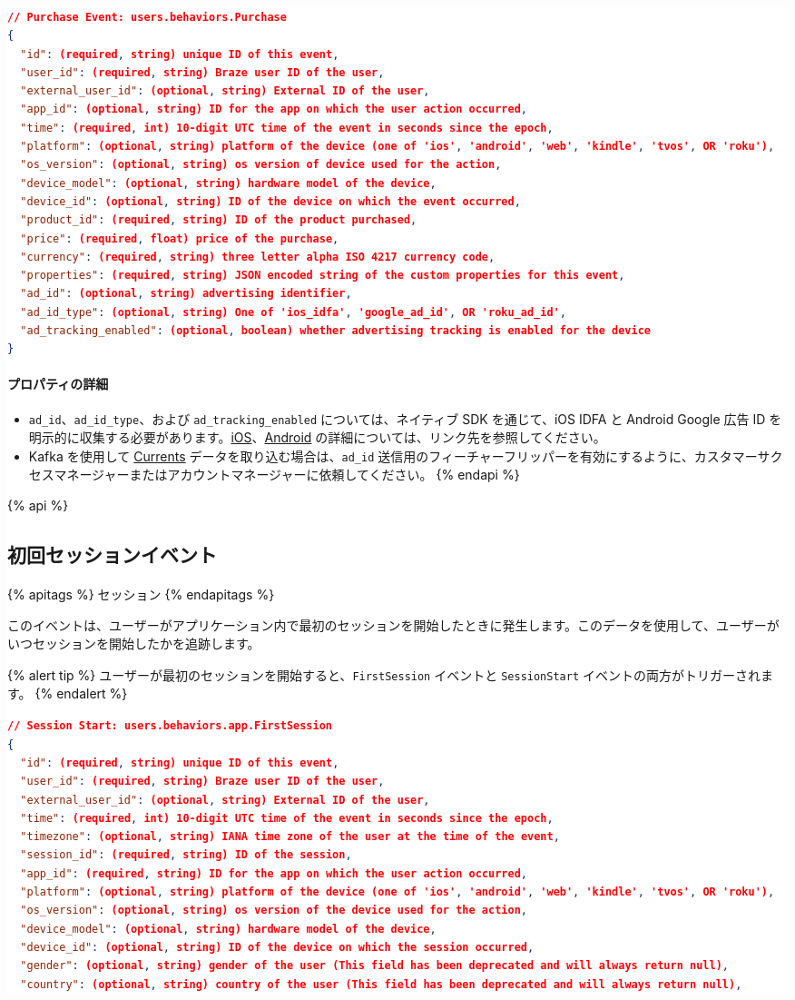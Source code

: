 ```json
// Purchase Event: users.behaviors.Purchase
{
  "id": (required, string) unique ID of this event,
  "user_id": (required, string) Braze user ID of the user,
  "external_user_id": (optional, string) External ID of the user,
  "app_id": (optional, string) ID for the app on which the user action occurred,
  "time": (required, int) 10-digit UTC time of the event in seconds since the epoch,
  "platform": (optional, string) platform of the device (one of 'ios', 'android', 'web', 'kindle', 'tvos', OR 'roku'),
  "os_version": (optional, string) os version of device used for the action,
  "device_model": (optional, string) hardware model of the device,
  "device_id": (optional, string) ID of the device on which the event occurred,
  "product_id": (required, string) ID of the product purchased,
  "price": (required, float) price of the purchase,
  "currency": (required, string) three letter alpha ISO 4217 currency code,
  "properties": (required, string) JSON encoded string of the custom properties for this event,
  "ad_id": (optional, string) advertising identifier,
  "ad_id_type": (optional, string) One of 'ios_idfa', 'google_ad_id', OR 'roku_ad_id',
  "ad_tracking_enabled": (optional, boolean) whether advertising tracking is enabled for the device
}
```
#### プロパティの詳細
- `ad_id`、`ad_id_type`、および `ad_tracking_enabled` については、ネイティブ SDK を通じて、iOS IDFA と Android Google 広告 ID を明示的に収集する必要があります。[iOS]({{site.baseurl}}/developer_guide/platform_integration_guides/swift/analytics/swift_idfv/)、[Android]({{site.baseurl}}/developer_guide/platform_integration_guides/android/initial_sdk_setup/optional_gaid_collection/#optional-google-advertising-id) の詳細については、リンク先を参照してください。
- Kafka を使用して [Currents]({{site.baseurl}}/user_guide/data_and_analytics/braze_currents/) データを取り込む場合は、`ad_id` 送信用のフィーチャーフリッパーを有効にするように、カスタマーサクセスマネージャーまたはアカウントマネージャーに依頼してください。
{% endapi %}


{% api %}

## 初回セッションイベント

{% apitags %}
セッション
{% endapitags %}

このイベントは、ユーザーがアプリケーション内で最初のセッションを開始したときに発生します。このデータを使用して、ユーザーがいつセッションを開始したかを追跡します。 

{% alert tip %}
ユーザーが最初のセッションを開始すると、`FirstSession` イベントと `SessionStart` イベントの両方がトリガーされます。
{% endalert %}

```json
// Session Start: users.behaviors.app.FirstSession
{
  "id": (required, string) unique ID of this event,
  "user_id": (required, string) Braze user ID of the user,
  "external_user_id": (optional, string) External ID of the user,
  "time": (required, int) 10-digit UTC time of the event in seconds since the epoch,
  "timezone": (optional, string) IANA time zone of the user at the time of the event,
  "session_id": (required, string) ID of the session,
  "app_id": (required, string) ID for the app on which the user action occurred,
  "platform": (optional, string) platform of the device (one of 'ios', 'android', 'web', 'kindle', 'tvos', OR 'roku'),
  "os_version": (optional, string) os version of the device used for the action,
  "device_model": (optional, string) hardware model of the device,
  "device_id": (optional, string) ID of the device on which the session occurred,
  "gender": (optional, string) gender of the user (This field has been deprecated and will always return null),
  "country": (optional, string) country of the user (This field has been deprecated and will always return null),
```